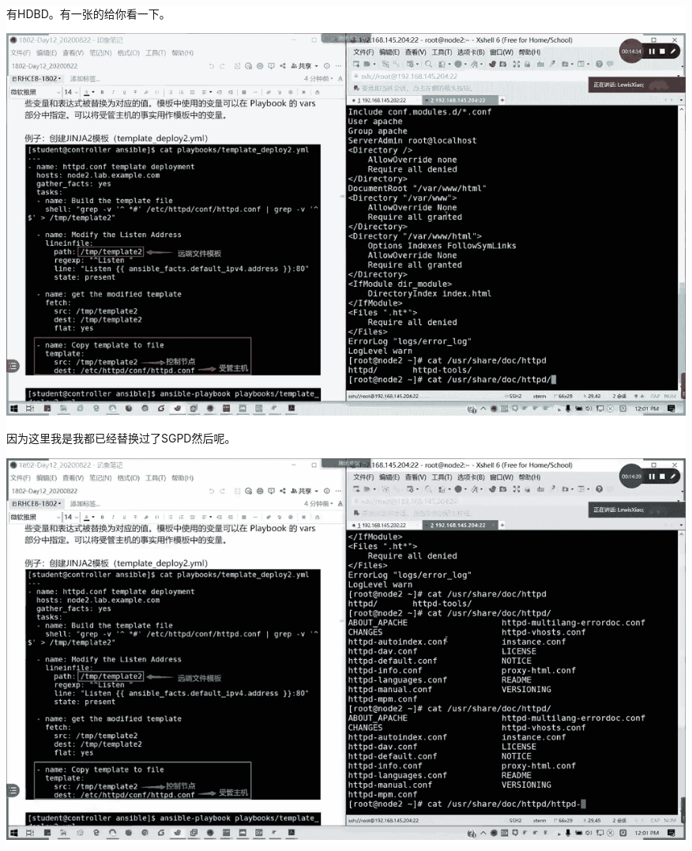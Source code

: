 有HDBD。有一张的给你看一下。

![](img/82e0710f04b5a9536365d4ebb66ff83f_138.png)

因为这里我是我都已经替换过了SGPD然后呢。

![](img/82e0710f04b5a9536365d4ebb66ff83f_140.png)
